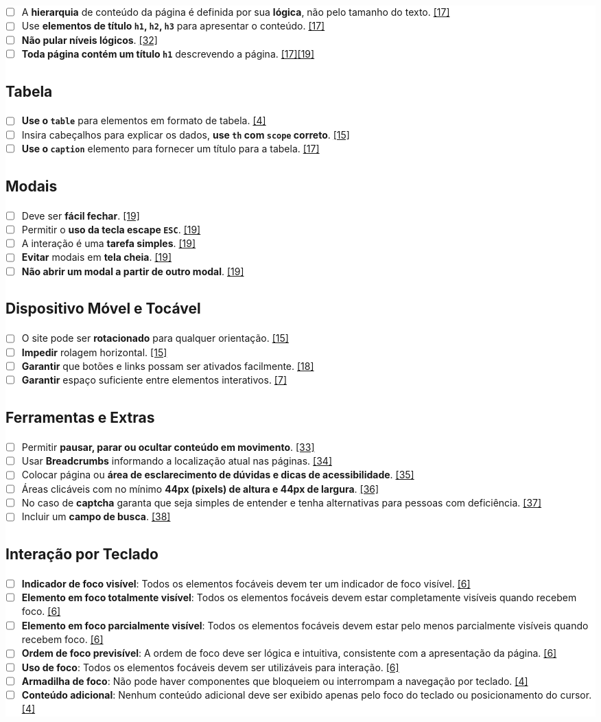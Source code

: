 - [ ] A **hierarquia** de conteúdo da página é definida por sua **lógica**, não pelo tamanho do texto. <a id="TEC17" href="#RP17">[17]</a>
- [ ] Use **elementos de título `h1`, `h2`, `h3`** para apresentar o conteúdo. <a id="TEC17" href="#RP17">[17]</a>
- [ ] **Não pular níveis lógicos**. <a id="TEC32" href="#RP32">[32]</a>
- [ ] **Toda página contém um título `h1`** descrevendo a página. <a id="TEC17" href="#RP17">[17]</a><a id="TEC19" href="#RP19">[19]</a>

## Tabela

- [ ] **Use o `table`** para elementos em formato de tabela. <a id="TEC4" href="#RP4">[4]</a>
- [ ] Insira cabeçalhos para explicar os dados, **use `th` com `scope` correto**. <a id="TEC15" href="#RP15">[15]</a>
- [ ] **Use o `caption`** elemento para fornecer um título para a tabela. <a id="TEC17" href="#RP17">[17]</a>

## Modais

- [ ] Deve ser **fácil fechar**. <a id="TEC19" href="#RP19">[19]</a>
- [ ] Permitir o **uso da tecla escape `ESC`**. <a id="TEC19" href="#RP19">[19]</a>
- [ ] A interação é uma **tarefa simples**. <a id="TEC19" href="#RP19">[19]</a>
- [ ] **Evitar** modais em **tela cheia**. <a id="TEC19" href="#RP19">[19]</a>
- [ ] **Não abrir um modal a partir de outro modal**. <a id="TEC19" href="#RP19">[19]</a>

## Dispositivo Móvel e Tocável

- [ ] O site pode ser **rotacionado** para qualquer orientação. <a id="TEC15" href="#RP15">[15]</a>
- [ ] **Impedir** rolagem horizontal. <a id="TEC115" href="#RP15">[15]</a>
- [ ] **Garantir** que botões e links possam ser ativados facilmente. <a id="TEC18" href="#RP18">[18]</a>
- [ ] **Garantir** espaço suficiente entre elementos interativos. <a id="TEC7" href="#RP7">[7]</a>

## Ferramentas e Extras

- [ ] Permitir **pausar, parar ou ocultar conteúdo em movimento**. <a id="TEC33" href="#RP33">[33]</a>
- [ ] Usar **Breadcrumbs** informando a localização atual nas páginas. <a id="TEC34" href="#RP34">[34]</a>
- [ ] Colocar página ou **área de esclarecimento de dúvidas e dicas de acessibilidade**. <a id="TEC35" href="#RP35">[35]</a>
- [ ] Áreas clicáveis com no mínimo **44px (pixels) de altura e 44px de largura**. <a id="TEC36" href="#RP36">[36]</a>
- [ ] No caso de **captcha** garanta que seja simples de entender e tenha alternativas para pessoas com deficiência. <a id="TEC37" href="#RP37">[37]</a>
- [ ] Incluir um **campo de busca**. <a id="TEC38" href="#RP38">[38]</a>

## Interação por Teclado

- [ ] **Indicador de foco visível**: Todos os elementos focáveis devem ter um indicador de foco visível. <a id="TEC68" href="#RP6">[6]</a>
- [ ] **Elemento em foco totalmente visível**: Todos os elementos focáveis devem estar completamente visíveis quando recebem foco. <a id="TEC69" href="#RP6">[6]</a>
- [ ] **Elemento em foco parcialmente visível**: Todos os elementos focáveis devem estar pelo menos parcialmente visíveis quando recebem foco. <a id="TEC70" href="#RP6">[6]</a>
- [ ] **Ordem de foco previsível**: A ordem de foco deve ser lógica e intuitiva, consistente com a apresentação da página. <a id="TEC71" href="#RP6">[6]</a>
- [ ] **Uso de foco**: Todos os elementos focáveis devem ser utilizáveis para interação. <a id="TEC72" href="#RP6">[6]</a>
- [ ] **Armadilha de foco**: Não pode haver componentes que bloqueiem ou interrompam a navegação por teclado. <a id="TEC73" href="#RP4">[4]</a>
- [ ] **Conteúdo adicional**: Nenhum conteúdo adicional deve ser exibido apenas pelo foco do teclado ou posicionamento do cursor. <a id="TEC74" href="#RP4">[4]</a>